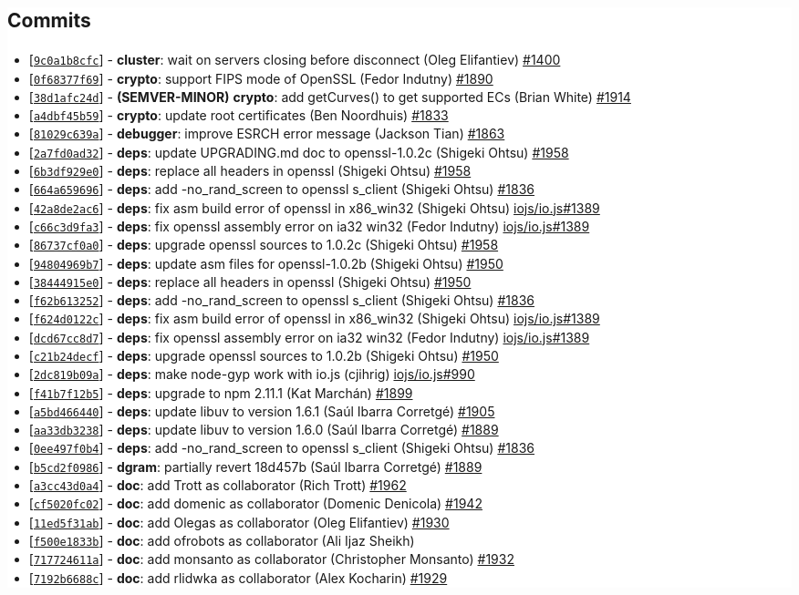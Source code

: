## Commits

* [[`9c0a1b8cfc`](https://github.com/nodejs/io.js/commit/9c0a1b8cfc)] - **cluster**: wait on servers closing before disconnect (Oleg Elifantiev) [#1400](https://github.com/nodejs/io.js/pull/1400)
* [[`0f68377f69`](https://github.com/nodejs/io.js/commit/0f68377f69)] - **crypto**: support FIPS mode of OpenSSL (Fedor Indutny) [#1890](https://github.com/nodejs/io.js/pull/1890)
* [[`38d1afc24d`](https://github.com/nodejs/io.js/commit/38d1afc24d)] - **(SEMVER-MINOR)** **crypto**: add getCurves() to get supported ECs (Brian White) [#1914](https://github.com/nodejs/io.js/pull/1914)
* [[`a4dbf45b59`](https://github.com/nodejs/io.js/commit/a4dbf45b59)] - **crypto**: update root certificates (Ben Noordhuis) [#1833](https://github.com/nodejs/io.js/pull/1833)
* [[`81029c639a`](https://github.com/nodejs/io.js/commit/81029c639a)] - **debugger**: improve ESRCH error message (Jackson Tian) [#1863](https://github.com/nodejs/io.js/pull/1863)
* [[`2a7fd0ad32`](https://github.com/nodejs/io.js/commit/2a7fd0ad32)] - **deps**: update UPGRADING.md doc to openssl-1.0.2c (Shigeki Ohtsu) [#1958](https://github.com/nodejs/io.js/pull/1958)
* [[`6b3df929e0`](https://github.com/nodejs/io.js/commit/6b3df929e0)] - **deps**: replace all headers in openssl (Shigeki Ohtsu) [#1958](https://github.com/nodejs/io.js/pull/1958)
* [[`664a659696`](https://github.com/nodejs/io.js/commit/664a659696)] - **deps**: add -no_rand_screen to openssl s_client (Shigeki Ohtsu) [#1836](https://github.com/nodejs/io.js/pull/1836)
* [[`42a8de2ac6`](https://github.com/nodejs/io.js/commit/42a8de2ac6)] - **deps**: fix asm build error of openssl in x86_win32 (Shigeki Ohtsu) [iojs/io.js#1389](https://github.com/iojs/io.js/pull/1389)
* [[`c66c3d9fa3`](https://github.com/nodejs/io.js/commit/c66c3d9fa3)] - **deps**: fix openssl assembly error on ia32 win32 (Fedor Indutny) [iojs/io.js#1389](https://github.com/iojs/io.js/pull/1389)
* [[`86737cf0a0`](https://github.com/nodejs/io.js/commit/86737cf0a0)] - **deps**: upgrade openssl sources to 1.0.2c (Shigeki Ohtsu) [#1958](https://github.com/nodejs/io.js/pull/1958)
* [[`94804969b7`](https://github.com/nodejs/io.js/commit/94804969b7)] - **deps**: update asm files for openssl-1.0.2b (Shigeki Ohtsu) [#1950](https://github.com/nodejs/io.js/pull/1950)
* [[`38444915e0`](https://github.com/nodejs/io.js/commit/38444915e0)] - **deps**: replace all headers in openssl (Shigeki Ohtsu) [#1950](https://github.com/nodejs/io.js/pull/1950)
* [[`f62b613252`](https://github.com/nodejs/io.js/commit/f62b613252)] - **deps**: add -no_rand_screen to openssl s_client (Shigeki Ohtsu) [#1836](https://github.com/nodejs/io.js/pull/1836)
* [[`f624d0122c`](https://github.com/nodejs/io.js/commit/f624d0122c)] - **deps**: fix asm build error of openssl in x86_win32 (Shigeki Ohtsu) [iojs/io.js#1389](https://github.com/iojs/io.js/pull/1389)
* [[`dcd67cc8d7`](https://github.com/nodejs/io.js/commit/dcd67cc8d7)] - **deps**: fix openssl assembly error on ia32 win32 (Fedor Indutny) [iojs/io.js#1389](https://github.com/iojs/io.js/pull/1389)
* [[`c21b24decf`](https://github.com/nodejs/io.js/commit/c21b24decf)] - **deps**: upgrade openssl sources to 1.0.2b (Shigeki Ohtsu) [#1950](https://github.com/nodejs/io.js/pull/1950)
* [[`2dc819b09a`](https://github.com/nodejs/io.js/commit/2dc819b09a)] - **deps**: make node-gyp work with io.js (cjihrig) [iojs/io.js#990](https://github.com/iojs/io.js/pull/990)
* [[`f41b7f12b5`](https://github.com/nodejs/io.js/commit/f41b7f12b5)] - **deps**: upgrade to npm 2.11.1 (Kat Marchán) [#1899](https://github.com/nodejs/io.js/pull/1899)
* [[`a5bd466440`](https://github.com/nodejs/io.js/commit/a5bd466440)] - **deps**: update libuv to version 1.6.1 (Saúl Ibarra Corretgé) [#1905](https://github.com/nodejs/io.js/pull/1905)
* [[`aa33db3238`](https://github.com/nodejs/io.js/commit/aa33db3238)] - **deps**: update libuv to version 1.6.0 (Saúl Ibarra Corretgé) [#1889](https://github.com/nodejs/io.js/pull/1889)
* [[`0ee497f0b4`](https://github.com/nodejs/io.js/commit/0ee497f0b4)] - **deps**: add -no_rand_screen to openssl s_client (Shigeki Ohtsu) [#1836](https://github.com/nodejs/io.js/pull/1836)
* [[`b5cd2f0986`](https://github.com/nodejs/io.js/commit/b5cd2f0986)] - **dgram**: partially revert 18d457b (Saúl Ibarra Corretgé) [#1889](https://github.com/nodejs/io.js/pull/1889)
* [[`a3cc43d0a4`](https://github.com/nodejs/io.js/commit/a3cc43d0a4)] - **doc**: add Trott as collaborator (Rich Trott) [#1962](https://github.com/nodejs/io.js/pull/1962)
* [[`cf5020fc02`](https://github.com/nodejs/io.js/commit/cf5020fc02)] - **doc**: add domenic as collaborator (Domenic Denicola) [#1942](https://github.com/nodejs/io.js/pull/1942)
* [[`11ed5f31ab`](https://github.com/nodejs/io.js/commit/11ed5f31ab)] - **doc**: add Olegas as collaborator (Oleg Elifantiev) [#1930](https://github.com/nodejs/io.js/pull/1930)
* [[`f500e1833b`](https://github.com/nodejs/io.js/commit/f500e1833b)] - **doc**: add ofrobots as collaborator (Ali Ijaz Sheikh)
* [[`717724611a`](https://github.com/nodejs/io.js/commit/717724611a)] - **doc**: add monsanto as collaborator (Christopher Monsanto) [#1932](https://github.com/nodejs/io.js/pull/1932)
* [[`7192b6688c`](https://github.com/nodejs/io.js/commit/7192b6688c)] - **doc**: add rlidwka as collaborator (Alex Kocharin) [#1929](https://github.com/nodejs/io.js/pull/1929)